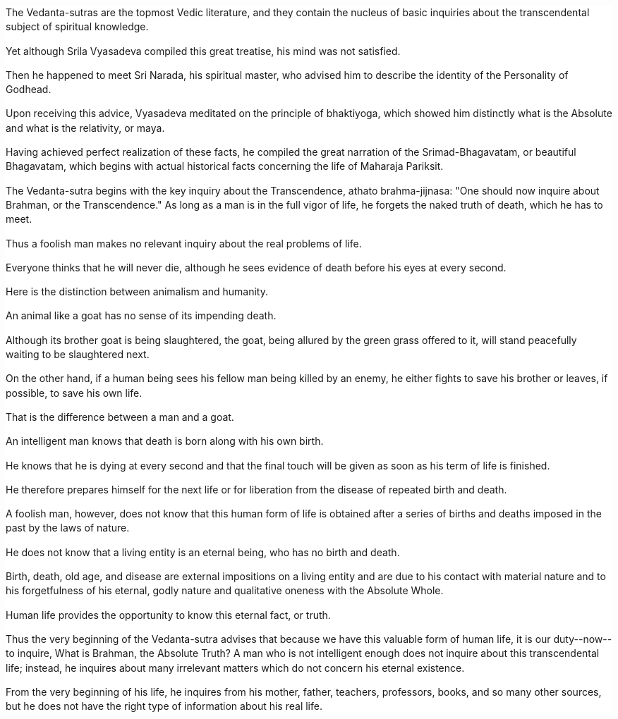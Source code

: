 The Vedanta-sutras are the topmost Vedic literature, and they contain the nucleus of basic inquiries about the transcendental subject of spiritual knowledge.

Yet although Srila Vyasadeva compiled this great treatise, his mind was not satisfied.

Then he happened to meet Sri Narada, his spiritual master, who advised him to describe the identity of the Personality of Godhead.

Upon receiving this advice, Vyasadeva meditated on the principle of bhaktiyoga, which showed him distinctly what is the Absolute and what is the relativity, or maya.

Having achieved perfect realization of these facts, he compiled the great narration of the Srimad-Bhagavatam, or beautiful Bhagavatam, which begins with actual historical facts concerning the life of Maharaja Pariksit.

The Vedanta-sutra begins with the key inquiry about the Transcendence, athato brahma-jijnasa: "One should now inquire about Brahman, or the Transcendence." As long as a man is in the full vigor of life, he forgets the naked truth of death, which he has to meet.

Thus a foolish man makes no relevant inquiry about the real problems of life.

Everyone thinks that he will never die, although he sees evidence of death before his eyes at every second.

Here is the distinction between animalism and humanity.

An animal like a goat has no sense of its impending death.

Although its brother goat is being slaughtered, the goat, being allured by the green grass offered to it, will stand peacefully waiting to be slaughtered next.

On the other hand, if a human being sees his fellow man being killed by an enemy, he either fights to save his brother or leaves, if possible, to save his own life.

That is the difference between a man and a goat.

An intelligent man knows that death is born along with his own birth.

He knows that he is dying at every second and that the final touch will be given as soon as his term of life is finished.

He therefore prepares himself for the next life or for liberation from the disease of repeated birth and death.

A foolish man, however, does not know that this human form of life is obtained after a series of births and deaths imposed in the past by the laws of nature.

He does not know that a living entity is an eternal being, who has no birth and death.

Birth, death, old age, and disease are external impositions on a living entity and are due to his contact with material nature and to his forgetfulness of his eternal, godly nature and qualitative oneness with the Absolute Whole.

Human life provides the opportunity to know this eternal fact, or truth.

Thus the very beginning of the Vedanta-sutra advises that because we have this valuable form of human life, it is our duty--now--to inquire, What is Brahman, the Absolute Truth? A man who is not intelligent enough does not inquire about this transcendental life; instead, he inquires about many irrelevant matters which do not concern his eternal existence.

From the very beginning of his life, he inquires from his mother, father, teachers, professors, books, and so many other sources, but he does not have the right type of information about his real life.
